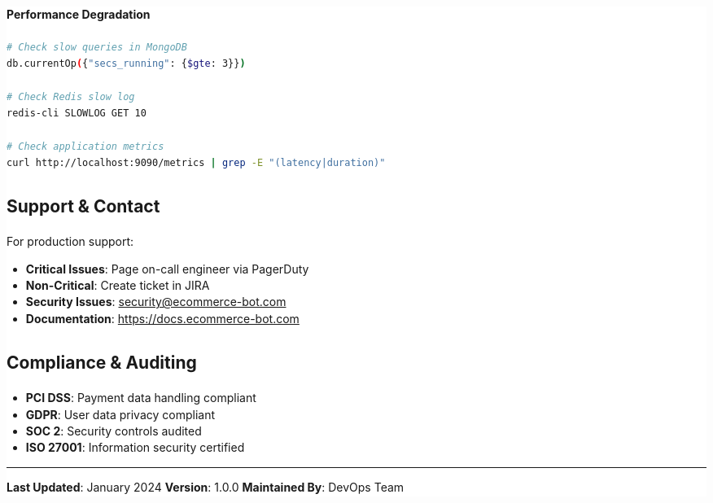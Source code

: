 #### Performance Degradation
```bash
# Check slow queries in MongoDB
db.currentOp({"secs_running": {$gte: 3}})

# Check Redis slow log
redis-cli SLOWLOG GET 10

# Check application metrics
curl http://localhost:9090/metrics | grep -E "(latency|duration)"
```

## Support & Contact

For production support:
- **Critical Issues**: Page on-call engineer via PagerDuty
- **Non-Critical**: Create ticket in JIRA
- **Security Issues**: security@ecommerce-bot.com
- **Documentation**: https://docs.ecommerce-bot.com

## Compliance & Auditing

- **PCI DSS**: Payment data handling compliant
- **GDPR**: User data privacy compliant
- **SOC 2**: Security controls audited
- **ISO 27001**: Information security certified

---

**Last Updated**: January 2024
**Version**: 1.0.0
**Maintained By**: DevOps Team